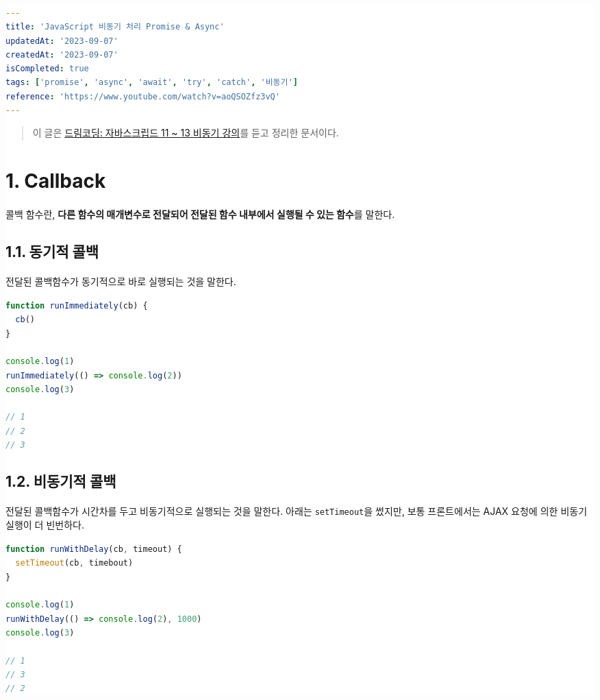 ```yaml
---
title: 'JavaScript 비동기 처리 Promise & Async'
updatedAt: '2023-09-07'
createdAt: '2023-09-07'
isCompleted: true
tags: ['promise', 'async', 'await', 'try', 'catch', '비동기']
reference: 'https://www.youtube.com/watch?v=aoQSOZfz3vQ'
---
```


> 이 글은 [드림코딩: 자바스크립드 11 ~ 13 비동기 강의](https://www.youtube.com/@dream-coding)를 듣고 정리한 문서이다.

# 1. Callback

콜백 함수란, **다른 함수의 매개변수로 전달되어 전달된 함수 내부에서 실행될 수 있는 함수**를 말한다.

## 1.1. 동기적 콜백

전달된 콜백함수가 동기적으로 바로 실행되는 것을 말한다.

```js
function runImmediately(cb) {
  cb()
}

console.log(1)
runImmediately(() => console.log(2))
console.log(3)

// 1
// 2
// 3
```

## 1.2. 비동기적 콜백

전달된 콜백함수가 시간차를 두고 비동기적으로 실행되는 것을 말한다. 아래는 `setTimeout`을 썼지만, 보통 프론트에서는 AJAX 요청에 의한 비동기 실행이 더 빈번하다.

```js
function runWithDelay(cb, timeout) {
  setTimeout(cb, timebout)
}

console.log(1)
runWithDelay(() => console.log(2), 1000)
console.log(3)

// 1
// 3
// 2
```
